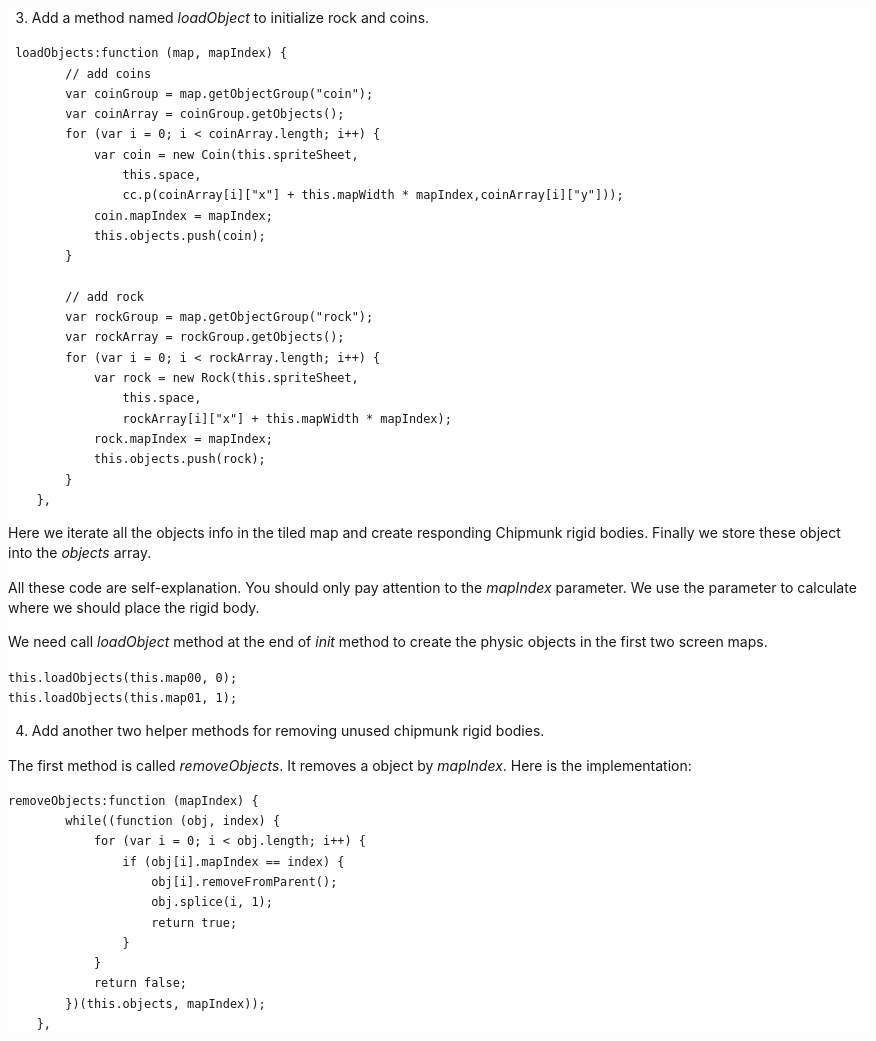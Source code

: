 3. Add a method named *loadObject* to initialize rock and coins.
```
 loadObjects:function (map, mapIndex) {
        // add coins
        var coinGroup = map.getObjectGroup("coin");
        var coinArray = coinGroup.getObjects();
        for (var i = 0; i < coinArray.length; i++) {
            var coin = new Coin(this.spriteSheet,
                this.space,
                cc.p(coinArray[i]["x"] + this.mapWidth * mapIndex,coinArray[i]["y"]));
            coin.mapIndex = mapIndex;
            this.objects.push(coin);
        }

        // add rock
        var rockGroup = map.getObjectGroup("rock");
        var rockArray = rockGroup.getObjects();
        for (var i = 0; i < rockArray.length; i++) {
            var rock = new Rock(this.spriteSheet,
                this.space,
                rockArray[i]["x"] + this.mapWidth * mapIndex);
            rock.mapIndex = mapIndex;
            this.objects.push(rock);
        }
    },
```

Here we iterate all the objects info in the tiled map and create responding Chipmunk rigid bodies. Finally we store these object into the *objects* array.

All these code are self-explanation. You should only pay attention to the *mapIndex* parameter. We use the parameter to calculate where we should place the rigid body.

We need call *loadObject* method at the end of *init* method to create the  physic objects in the first two screen maps.

```
this.loadObjects(this.map00, 0);
this.loadObjects(this.map01, 1);
```

4. Add another two helper methods for removing unused chipmunk rigid bodies.

The first method is called *removeObjects*. It removes a object by *mapIndex*. Here is the implementation:

```
removeObjects:function (mapIndex) {
        while((function (obj, index) {
            for (var i = 0; i < obj.length; i++) {
                if (obj[i].mapIndex == index) {
                    obj[i].removeFromParent();
                    obj.splice(i, 1);
                    return true;
                }
            }
            return false;
        })(this.objects, mapIndex));
    },
```
